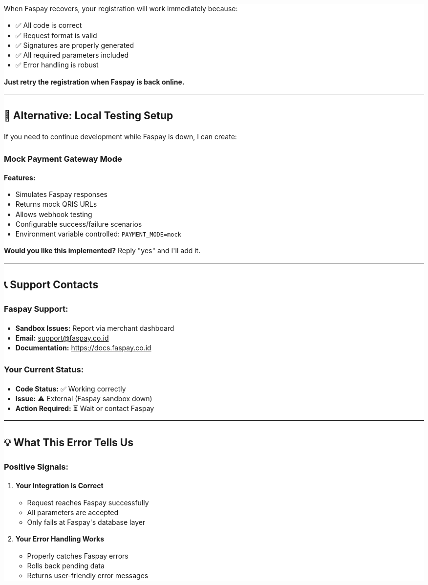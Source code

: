 When Faspay recovers, your registration will work immediately because:
- ✅ All code is correct
- ✅ Request format is valid
- ✅ Signatures are properly generated
- ✅ All required parameters included
- ✅ Error handling is robust

**Just retry the registration when Faspay is back online.**

---

## 🚀 Alternative: Local Testing Setup

If you need to continue development while Faspay is down, I can create:

### Mock Payment Gateway Mode

**Features:**
- Simulates Faspay responses
- Returns mock QRIS URLs
- Allows webhook testing
- Configurable success/failure scenarios
- Environment variable controlled: `PAYMENT_MODE=mock`

**Would you like this implemented?** Reply "yes" and I'll add it.

---

## 📞 Support Contacts

### Faspay Support:
- **Sandbox Issues:** Report via merchant dashboard
- **Email:** support@faspay.co.id
- **Documentation:** https://docs.faspay.co.id

### Your Current Status:
- **Code Status:** ✅ Working correctly
- **Issue:** ⚠️ External (Faspay sandbox down)
- **Action Required:** ⏳ Wait or contact Faspay

---

## 💡 What This Error Tells Us

### Positive Signals:

1. **Your Integration is Correct**
   - Request reaches Faspay successfully
   - All parameters are accepted
   - Only fails at Faspay's database layer

2. **Your Error Handling Works**
   - Properly catches Faspay errors
   - Rolls back pending data
   - Returns user-friendly error messages
